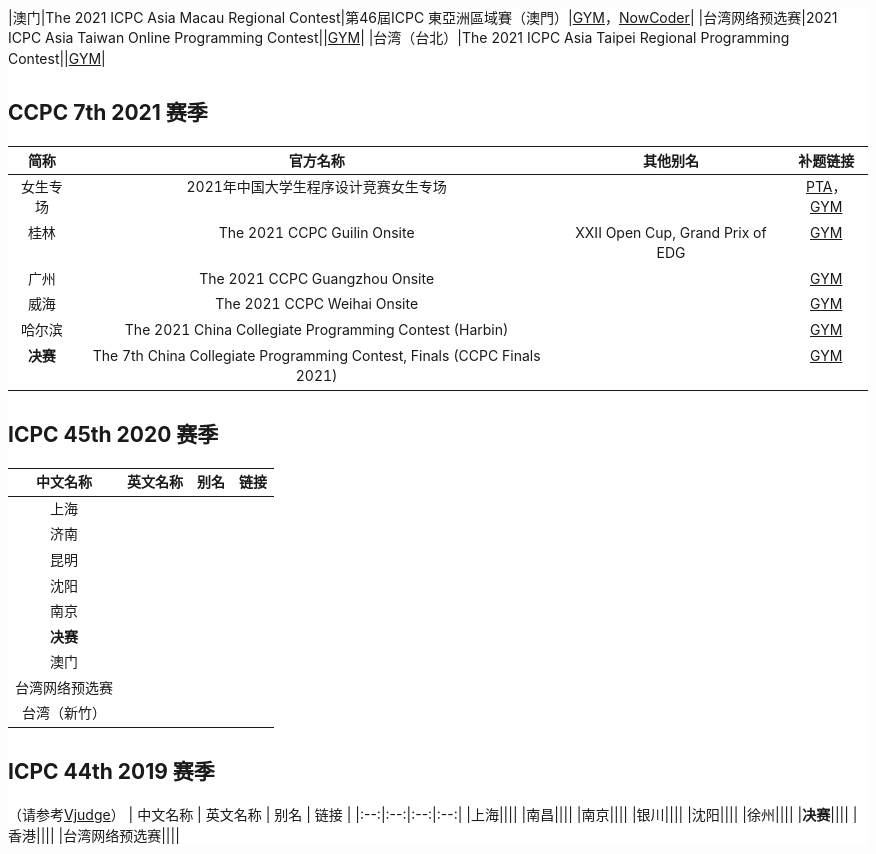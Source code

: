 |澳门|The 2021 ICPC Asia Macau Regional Contest|第46屆ICPC 東亞洲區域賽（澳門）|[GYM](https://codeforces.com/gym/104373)，[NowCoder](https://ac.nowcoder.com/acm/contest/31454)|
|台湾网络预选赛|2021 ICPC Asia Taiwan Online Programming Contest||[GYM](https://codeforces.com/gym/103373)|
|台湾（台北）|The 2021 ICPC Asia Taipei Regional Programming Contest||[GYM](https://codeforces.com/gym/103443)|

## CCPC 7th 2021 赛季

|  简称  |  官方名称  |  其他别名  |  补题链接  |
|:--:|:--:|:--:|:--:|
|女生专场|2021年中国大学生程序设计竞赛女生专场||[PTA](https://pintia.cn/market/item/1455438762095583232)，[GYM](https://codeforces.com/gym/103389)|
|桂林|The 2021 CCPC Guilin Onsite|XXII Open Cup, Grand Prix of EDG|[GYM](https://codeforces.com/gym/103409)|
|广州|The 2021 CCPC Guangzhou Onsite||[GYM](https://codeforces.com/gym/103415)|
|威海|The 2021 CCPC Weihai Onsite||[GYM](https://codeforces.com/gym/103428)|
|哈尔滨|The 2021 China Collegiate Programming Contest (Harbin)||[GYM](https://codeforces.com/gym/103447)|
|**决赛**|The 7th China Collegiate Programming Contest, Finals (CCPC Finals 2021)||[GYM](https://codeforces.com/gym/103860)|

## ICPC 45th 2020 赛季

|  中文名称  |  英文名称  |  别名  |  链接  |
|:--:|:--:|:--:|:--:|
|上海||||
|济南||||
|昆明||||
|沈阳||||
|南京||||
|**决赛**||||
|澳门||||
|台湾网络预选赛||||
|台湾（新竹）||||


## ICPC 44th 2019 赛季

（请参考[Vjudge](https://vjudge.net/article/2446)）
|  中文名称  |  英文名称  |  别名  |  链接  |
|:--:|:--:|:--:|:--:|
|上海||||
|南昌||||
|南京||||
|银川||||
|沈阳||||
|徐州||||
|**决赛**||||
|香港||||
|台湾网络预选赛||||